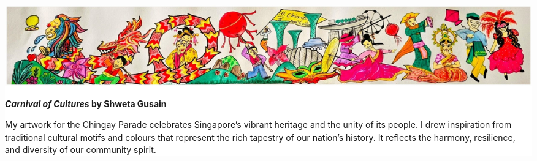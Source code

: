<img style="width: 100%" height="auto" width="100%" alt="" src="/images/10__Carnival_of_Cultures_by_Shweta_Gusain.jpg">
</div>
<p><strong><em>Carnival of Cultures</em> by Shweta Gusain</strong>
</p>
<p>My artwork for the Chingay Parade celebrates Singapore’s vibrant heritage
and the unity of its people. I drew inspiration from traditional cultural
motifs and colours that represent the rich tapestry of our nation’s history.
It reflects the harmony, resilience, and diversity of our community spirit.</p>